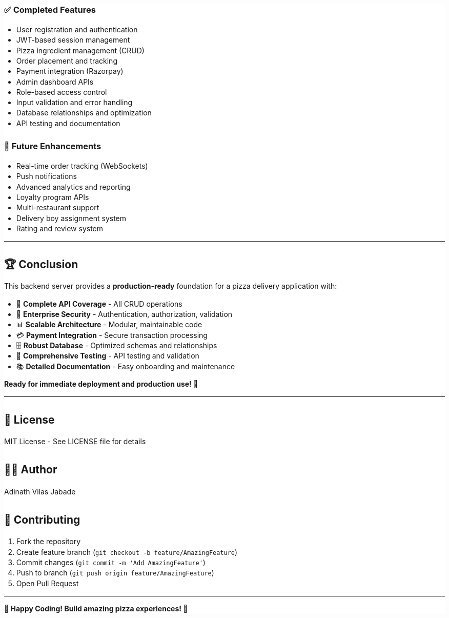 ### ✅ **Completed Features**
- User registration and authentication
- JWT-based session management
- Pizza ingredient management (CRUD)
- Order placement and tracking
- Payment integration (Razorpay)
- Admin dashboard APIs
- Role-based access control
- Input validation and error handling
- Database relationships and optimization
- API testing and documentation

### 🔮 **Future Enhancements** 
- Real-time order tracking (WebSockets)
- Push notifications
- Advanced analytics and reporting
- Loyalty program APIs
- Multi-restaurant support
- Delivery boy assignment system
- Rating and review system

---

## 🏆 **Conclusion**

This backend server provides a **production-ready** foundation for a pizza delivery application with:

- 🎯 **Complete API Coverage** - All CRUD operations
- 🔐 **Enterprise Security** - Authentication, authorization, validation
- 📊 **Scalable Architecture** - Modular, maintainable code
- 💳 **Payment Integration** - Secure transaction processing
- 🗄️ **Robust Database** - Optimized schemas and relationships
- 🧪 **Comprehensive Testing** - API testing and validation
- 📚 **Detailed Documentation** - Easy onboarding and maintenance

**Ready for immediate deployment and production use! 🚀**

---

## 📜 **License**
MIT License - See LICENSE file for details

## 👨‍💻 **Author**
Adinath Vilas Jabade

## 🤝 **Contributing**
1. Fork the repository
2. Create feature branch (`git checkout -b feature/AmazingFeature`)
3. Commit changes (`git commit -m 'Add AmazingFeature'`)
4. Push to branch (`git push origin feature/AmazingFeature`)
5. Open Pull Request

---

**🍕 Happy Coding! Build amazing pizza experiences! 🍕**
